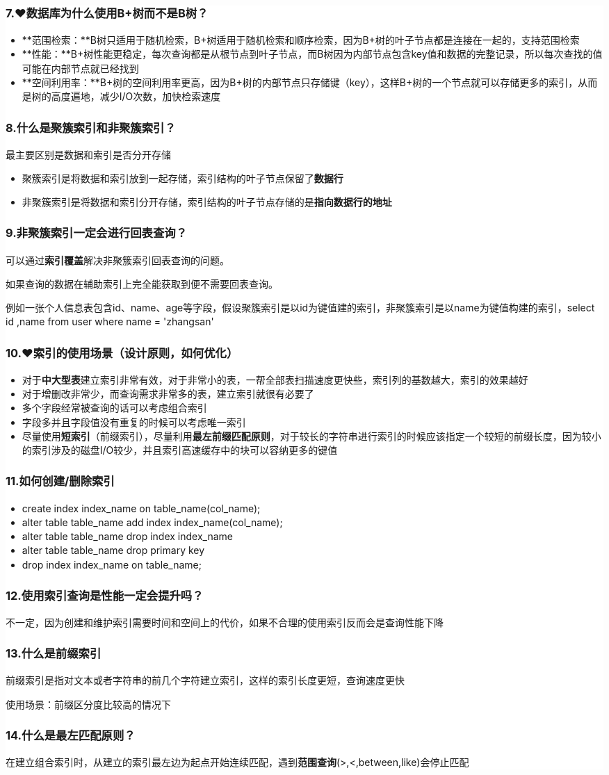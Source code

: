 ### 7.❤数据库为什么使用B+树而不是B树？

- **范围检索：**B树只适用于随机检索，B+树适用于随机检索和顺序检索，因为B+树的叶子节点都是连接在一起的，支持范围检索
- **性能：**B+树性能更稳定，每次查询都是从根节点到叶子节点，而B树因为内部节点包含key值和数据的完整记录，所以每次查找的值可能在内部节点就已经找到
- **空间利用率：**B+树的空间利用率更高，因为B+树的内部节点只存储键（key），这样B+树的一个节点就可以存储更多的索引，从而是树的高度遍地，减少I/O次数，加快检索速度

### 8.什么是聚簇索引和非聚簇索引？

最主要区别是数据和索引是否分开存储

- 聚簇索引是将数据和索引放到一起存储，索引结构的叶子节点保留了**数据行**



- 非聚簇索引是将数据和索引分开存储，索引结构的叶子节点存储的是**指向数据行的地址**


### 9.非聚簇索引一定会进行回表查询？

可以通过**索引覆盖**解决非聚簇索引回表查询的问题。

如果查询的数据在辅助索引上完全能获取到便不需要回表查询。

例如一张个人信息表包含id、name、age等字段，假设聚簇索引是以id为键值建的索引，非聚簇索引是以name为键值构建的索引，select id ,name from user where name = 'zhangsan'

### 10.❤索引的使用场景（设计原则，如何优化）

- 对于**中大型表**建立索引非常有效，对于非常小的表，一帮全部表扫描速度更快些，索引列的基数越大，索引的效果越好
- 对于增删改非常少，而查询需求非常多的表，建立索引就很有必要了
- 多个字段经常被查询的话可以考虑组合索引
- 字段多并且字段值没有重复的时候可以考虑唯一索引
- 尽量使用**短索引**（前缀索引），尽量利用**最左前缀匹配原则**，对于较长的字符串进行索引的时候应该指定一个较短的前缀长度，因为较小的索引涉及的磁盘I/O较少，并且索引高速缓存中的块可以容纳更多的键值

### 11.如何创建/删除索引

- create index index_name on table_name(col_name);
- alter table table_name add index index_name(col_name);
- alter table table_name drop index index_name
- alter table table_name drop primary key
- drop index index_name on table_name;

### 12.使用索引查询是性能一定会提升吗？

不一定，因为创建和维护索引需要时间和空间上的代价，如果不合理的使用索引反而会是查询性能下降

### 13.什么是前缀索引

前缀索引是指对文本或者字符串的前几个字符建立索引，这样的索引长度更短，查询速度更快

使用场景：前缀区分度比较高的情况下

### 14.什么是最左匹配原则？

在建立组合索引时，从建立的索引最左边为起点开始连续匹配，遇到**范围查询**(>,<,between,like)会停止匹配
